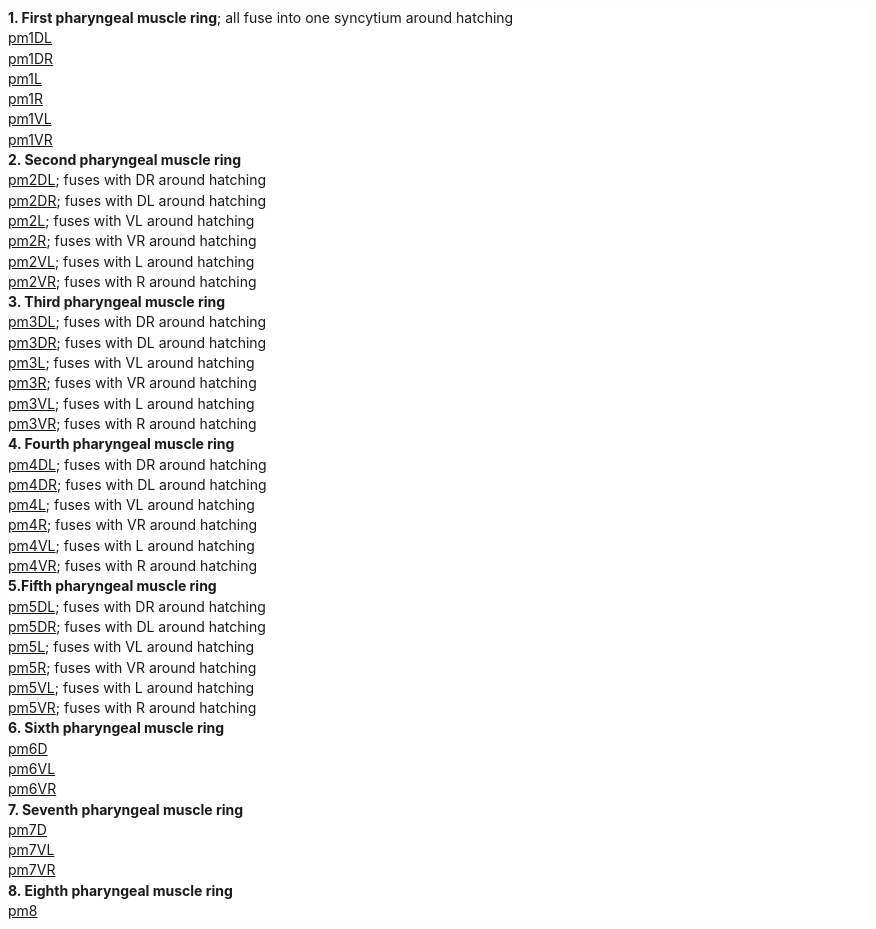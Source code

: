 <p><strong>1. First pharyngeal muscle ring</strong>; all fuse into one syncytium around hatching<br/><a href="http://www.wormbase.org/species/c_elegans/anatomy_term/WBbt:0004338" target="_blank">pm1DL</a><br/><a href="http://www.wormbase.org/species/c_elegans/anatomy_term/WBbt:0004337" target="_blank">pm1DR</a><br/><a href="http://www.wormbase.org/species/c_elegans/anatomy_term/WBbt:0004336" target="_blank">pm1L</a><br/><a href="http://www.wormbase.org/species/c_elegans/anatomy_term/WBbt:0004335" target="_blank">pm1R</a><br/><a href="http://www.wormbase.org/species/c_elegans/anatomy_term/WBbt:0004334" target="_blank">pm1VL</a><br/><a href="http://www.wormbase.org/species/c_elegans/anatomy_term/WBbt:0004333" target="_blank">pm1VR</a><br/><strong>2. Second pharyngeal muscle ring</strong><br/><a href="http://www.wormbase.org/species/c_elegans/anatomy_term/WBbt:0004332" target="_blank">pm2DL</a>; fuses with DR around hatching<br/><a href="http://www.wormbase.org/species/c_elegans/anatomy_term/WBbt:0004331" target="_blank">pm2DR</a>; fuses with DL around hatching<br/><a href="http://www.wormbase.org/species/c_elegans/anatomy_term/WBbt:0004330" target="_blank">pm2L</a>; fuses with VL around hatching<br/><a href="http://www.wormbase.org/species/c_elegans/anatomy_term/WBbt:0004329" target="_blank">pm2R</a>; fuses with VR around hatching<br/><a href="http://www.wormbase.org/species/c_elegans/anatomy_term/WBbt:0004328" target="_blank">pm2VL</a>; fuses with L around hatching<br/><a href="http://www.wormbase.org/species/c_elegans/anatomy_term/WBbt:0004327" target="_blank">pm2VR</a>; fuses with R around hatching<br/><strong>3. Third pharyngeal muscle ring</strong><br/><a href="http://www.wormbase.org/species/c_elegans/anatomy_term/WBbt:0004326" target="_blank">pm3DL</a>; fuses with DR around hatching<br/><a href="http://www.wormbase.org/species/c_elegans/anatomy_term/WBbt:0004325" target="_blank">pm3DR</a>; fuses with DL around hatching<br/><a href="http://www.wormbase.org/species/c_elegans/anatomy_term/WBbt:0004324" target="_blank">pm3L</a>; fuses with VL around hatching<br/><a href="http://www.wormbase.org/species/c_elegans/anatomy_term/WBbt:0004323" target="_blank">pm3R</a>; fuses with VR around hatching<br/><a href="http://www.wormbase.org/species/c_elegans/anatomy_term/WBbt:0004322" target="_blank">pm3VL</a>; fuses with L around hatching<br/><a href="http://www.wormbase.org/species/c_elegans/anatomy_term/WBbt:0004321" target="_blank">pm3VR</a>; fuses with R around hatching<br/><strong>4. Fourth pharyngeal muscle ring</strong><br/><a href="http://www.wormbase.org/species/c_elegans/anatomy_term/WBbt:0004320" target="_blank">pm4DL</a>; fuses with DR around hatching<br/><a href="http://www.wormbase.org/species/c_elegans/anatomy_term/WBbt:0004319" target="_blank">pm4DR</a>; fuses with DL around hatching<br/><a href="http://www.wormbase.org/species/c_elegans/anatomy_term/WBbt:0004318" target="_blank">pm4L</a>; fuses with VL around hatching<br/><a href="http://www.wormbase.org/species/c_elegans/anatomy_term/WBbt:0004317" target="_blank">pm4R</a>; fuses with VR around hatching<br/><a href="http://www.wormbase.org/species/c_elegans/anatomy_term/WBbt:0004316" target="_blank">pm4VL</a>; fuses with L around hatching<br/><a href="http://www.wormbase.org/species/c_elegans/anatomy_term/WBbt:0004315" target="_blank">pm4VR</a>; fuses with R around hatching<br/><strong>5.Fifth pharyngeal muscle ring</strong><br/><a href="http://www.wormbase.org/species/c_elegans/anatomy_term/WBbt:0004314" target="_blank">pm5DL</a>; fuses with DR around hatching<br/><a href="http://www.wormbase.org/species/c_elegans/anatomy_term/WBbt:0004313" target="_blank">pm5DR</a>; fuses with DL around hatching<br/><a href="http://www.wormbase.org/species/c_elegans/anatomy_term/WBbt:0004312" target="_blank">pm5L</a>; fuses with VL around hatching<br/><a href="http://www.wormbase.org/species/c_elegans/anatomy_term/WBbt:0004311" target="_blank">pm5R</a>; fuses with VR around hatching<br/><a href="http://www.wormbase.org/species/c_elegans/anatomy_term/WBbt:0004310" target="_blank">pm5VL</a>; fuses with L around hatching<br/><a href="http://www.wormbase.org/species/c_elegans/anatomy_term/WBbt:0004309" target="_blank">pm5VR</a>; fuses with R around hatching<br/><strong>6. Sixth pharyngeal muscle ring</strong><br/><a href="http://www.wormbase.org/species/c_elegans/anatomy_term/WBbt:0004308" target="_blank">pm6D</a><br/><a href="http://www.wormbase.org/species/c_elegans/anatomy_term/WBbt:0004307" target="_blank">pm6VL</a><br/><a href="http://www.wormbase.org/species/c_elegans/anatomy_term/WBbt:0004306" target="_blank">pm6VR</a><br/><strong>7. Seventh pharyngeal muscle ring</strong><br/><a href="http://www.wormbase.org/species/c_elegans/anatomy_term/WBbt:0004305" target="_blank">pm7D</a><br/><a href="http://www.wormbase.org/species/c_elegans/anatomy_term/WBbt:0004304" target="_blank">pm7VL</a><br/><a href="http://www.wormbase.org/species/c_elegans/anatomy_term/WBbt:0004303" target="_blank">pm7VR</a><br/><strong>8. Eighth pharyngeal muscle ring</strong><br/><a href="http://www.wormbase.org/species/c_elegans/anatomy_term/WBbt:0004302" target="_blank">pm8</a></p>
